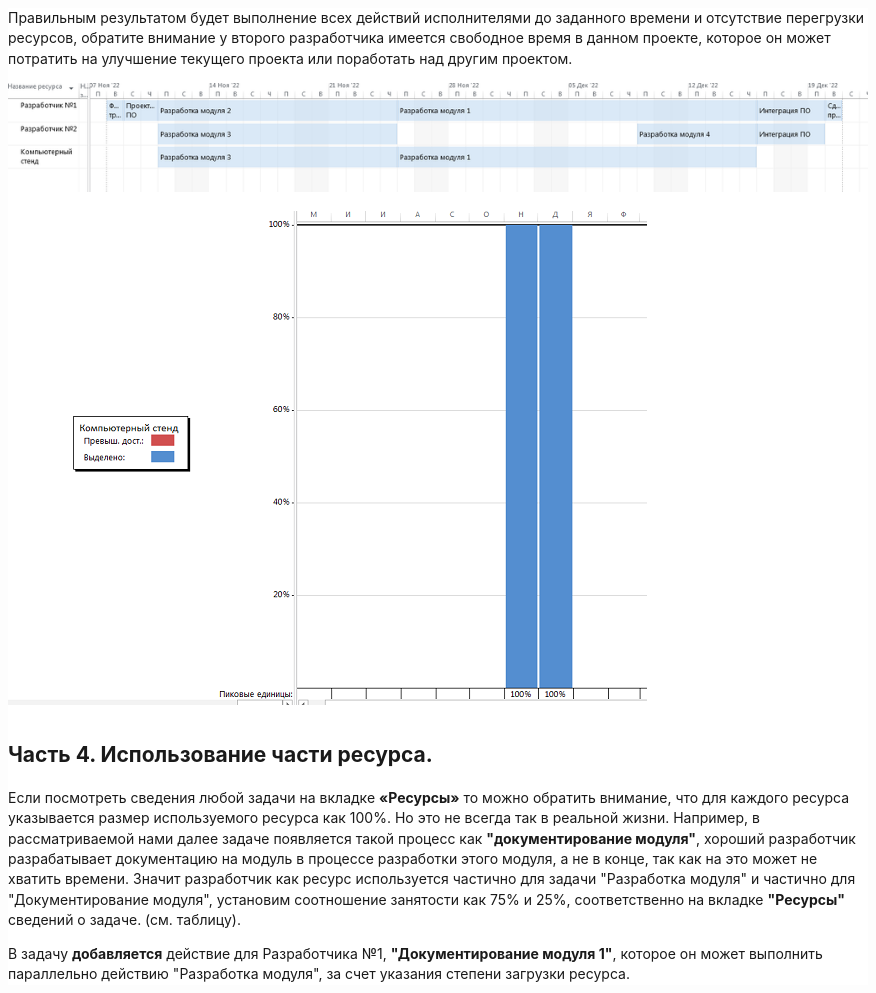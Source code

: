 Правильным результатом будет выполнение всех действий исполнителями до заданного времени и отсутствие перегрузки ресурсов, обратите внимание у второго разработчика имеется свободное время в данном проекте, которое он может потратить на улучшение текущего проекта или поработать над другим проектом.

![19](img/task3-19.png)

![19_1](img/task3-19_1.png)

## Часть 4. Использование части ресурса.

Если посмотреть сведения любой задачи на вкладке **«Ресурсы»** то можно обратить внимание, что для каждого ресурса указывается размер используемого ресурса как 100%. Но это не всегда так в реальной жизни. Например, в рассматриваемой нами далее задаче появляется такой процесс как **"документирование модуля"**, хороший разработчик разрабатывает документацию на модуль в процессе разработки этого модуля, а не в конце, так как на это может не хватить времени. Значит разработчик как ресурс используется частично для задачи "Разработка модуля" и частично для "Документирование модуля", установим соотношение занятости как 75% и 25%, соответственно на вкладке **"Ресурсы"** сведений о задаче. (см. таблицу).

В задачу **добавляется** действие для Разработчика №1, **"Документирование модуля 1"**, которое он может выполнить параллельно действию "Разработка модуля", за счет указания степени загрузки ресурса.
